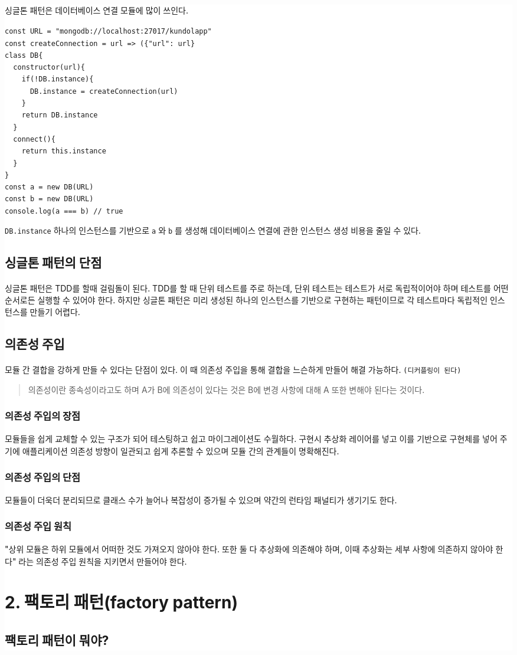싱글톤 패턴은 데이터베이스 연결 모듈에 많이 쓰인다.

```
const URL = "mongodb://localhost:27017/kundolapp"
const createConnection = url => ({"url": url}
class DB{
  constructor(url){
    if(!DB.instance){
      DB.instance = createConnection(url)
    }
    return DB.instance
  }
  connect(){
    return this.instance
  }
}
const a = new DB(URL)
const b = new DB(URL)
console.log(a === b) // true
```

`DB.instance` 하나의 인스턴스를 기반으로 `a` 와 `b` 를 생성해 데이터베이스 연결에 관한 인스턴스 생성 비용을 줄일 수 있다.

## 싱글톤 패턴의 단점

싱글톤 패턴은 TDD를 할때 걸림돌이 된다. TDD를 할 때 단위 테스트를 주로 하는데, 단위 테스트는 테스트가 서로 독립적이어야 하며 테스트를 어떤 순서로든 실행할 수 있어야 한다.
하지만 싱글톤 패턴은 미리 생성된 하나의 인스턴스를 기반으로 구현하는 패턴이므로 각 테스트마다 독립적인 인스턴스를 만들기 어렵다.

## 의존성 주입

모듈 간 결합을 강하게 만들 수 있다는 단점이 있다. 이 때 의존성 주입을 통해 결합을 느슨하게 만들어 해결 가능하다. `(디커플링이 된다)`

> 의존성이란 종속성이라고도 하며 A가 B에 의존성이 있다는 것은 B에 변경 사항에 대해 A 또한 변해야 된다는 것이다.

### 의존성 주입의 장점

모듈들을 쉽게 교체할 수 있는 구조가 되어 테스팅하고 쉽고 마이그레이션도 수월하다.
구현시 추상화 레이어를 넣고 이를 기반으로 구현체를 넣어 주기에 애플리케이션 의존성 방향이 일관되고 쉽게 추론할 수 있으며 모듈 간의 관계들이 명확해진다.

### 의존성 주입의 단점

모듈들이 더욱더 분리되므로 클래스 수가 늘어나 복잡성이 증가될 수 있으며 약간의 런타임 패널티가 생기기도 한다.

### 의존성 주입 원칙

"상위 모듈은 하위 모듈에서 어떠한 것도 가져오지 않아야 한다. 또한 둘 다 추상화에 의존해야 하며, 이때 추상화는 세부 사항에 의존하지 않아야 한다" 라는 의존성 주입 원칙을 지키면서 만들어야 한다.

# 2. 팩토리 패턴(factory pattern)

## 팩토리 패턴이 뭐야?
